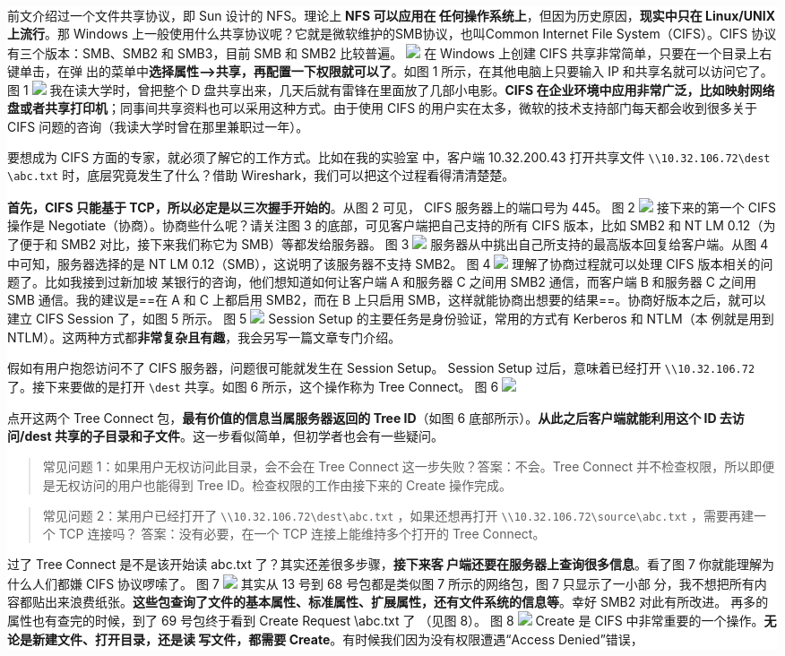 前文介绍过一个文件共享协议，即 Sun 设计的 NFS。理论上 **NFS 可以应用在
任何操作系统上**，但因为历史原因，**现实中只在 Linux/UNIX 上流行**。那 Windows 上一般使用什么共享协议呢？它就是微软维护的SMB协议，也叫Common Internet File System（CIFS）。CIFS 协议有三个版本：SMB、SMB2 和 SMB3，目前 SMB 和 SMB2 比较普遍。
![](https://image-1307616428.cos.ap-beijing.myqcloud.com/Obsidian/202307131136510.png)
在 Windows 上创建 CIFS 共享非常简单，只要在一个目录上右键单击，在弹
出的菜单中**选择属性-->共享，再配置一下权限就可以了**。如图 1 所示，在其他电脑上只要输入 IP 和共享名就可以访问它了。
图 1
![](https://image-1307616428.cos.ap-beijing.myqcloud.com/Obsidian/202307131136689.png)
我在读大学时，曾把整个 D 盘共享出来，几天后就有雷锋在里面放了几部小电影。**CIFS 在企业环境中应用非常广泛，比如映射网络盘或者共享打印机**；同事间共享资料也可以采用这种方式。由于使用 CIFS 的用户实在太多，微软的技术支持部门每天都会收到很多关于 CIFS 问题的咨询（我读大学时曾在那里兼职过一年）。

要想成为 CIFS 方面的专家，就必须了解它的工作方式。比如在我的实验室
中，客户端 10.32.200.43 打开共享文件 `\\10.32.106.72\dest\abc.txt` 时，底层究竟发生了什么？借助 Wireshark，我们可以把这个过程看得清清楚楚。

**首先，CIFS 只能基于 TCP，所以必定是以三次握手开始的**。从图 2 可见，
CIFS 服务器上的端口号为 445。
图 2
![](https://image-1307616428.cos.ap-beijing.myqcloud.com/Obsidian/202307131342249.png)
接下来的第一个 CIFS 操作是 Negotiate（协商）。协商些什么呢？请关注图 3
的底部，可见客户端把自己支持的所有 CIFS 版本，比如 SMB2 和 NT LM 0.12（为了便于和 SMB2 对比，接下来我们称它为 SMB）等都发给服务器。
图 3
![](https://image-1307616428.cos.ap-beijing.myqcloud.com/Obsidian/202307131342338.png)
服务器从中挑出自己所支持的最高版本回复给客户端。从图 4 中可知，服务器选择的是 NT LM 0.12（SMB），这说明了该服务器不支持 SMB2。
图 4
![](https://image-1307616428.cos.ap-beijing.myqcloud.com/Obsidian/202307131343983.png)
理解了协商过程就可以处理 CIFS 版本相关的问题了。比如我接到过新加坡
某银行的咨询，他们想知道如何让客户端 A 和服务器 C 之间用 SMB2 通信，而客户端 B 和服务器 C 之间用 SMB 通信。我的建议是==在 A 和 C 上都启用 SMB2，而在 B 上只启用 SMB，这样就能协商出想要的结果==。协商好版本之后，就可以建立 CIFS Session 了，如图 5 所示。
图 5
![](https://image-1307616428.cos.ap-beijing.myqcloud.com/Obsidian/202307131344557.png)
Session Setup 的主要任务是身份验证，常用的方式有 Kerberos 和 NTLM（本
例就是用到 NTLM）。这两种方式都**非常复杂且有趣**，我会另写一篇文章专门介绍。

假如有用户抱怨访问不了 CIFS 服务器，问题很可能就发生在 Session Setup。
Session Setup 过后，意味着已经打开 `\\10.32.106.72` 了。接下来要做的是打开
`\dest` 共享。如图 6 所示，这个操作称为 Tree Connect。
图 6
![](https://image-1307616428.cos.ap-beijing.myqcloud.com/Obsidian/202307131345279.png)

点开这两个 Tree Connect 包，**最有价值的信息当属服务器返回的 Tree ID**（如图 6 底部所示）。**从此之后客户端就能利用这个 ID 去访问/dest 共享的子目录和子文件**。这一步看似简单，但初学者也会有一些疑问。
> 常见问题 1：如果用户无权访问此目录，会不会在 Tree Connect 这一步失败？答案：不会。Tree Connect 并不检查权限，所以即便是无权访问的用户也能得到 Tree ID。检查权限的工作由接下来的 Create 操作完成。

> 常见问题 2：某用户已经打开了 `\\10.32.106.72\dest\abc.txt` ，如果还想再打开 `\\10.32.106.72\source\abc.txt` ，需要再建一个 TCP 连接吗？
> 答案：没有必要，在一个 TCP 连接上能维持多个打开的 Tree Connect。

过了 Tree Connect 是不是该开始读 abc.txt 了？其实还差很多步骤，**接下来客
户端还要在服务器上查询很多信息**。看了图 7 你就能理解为什么人们都嫌 CIFS
协议啰嗦了。
图 7
![](https://image-1307616428.cos.ap-beijing.myqcloud.com/Obsidian/202307131427836.png)
其实从 13 号到 68 号包都是类似图 7 所示的网络包，图 7 只显示了一小部
分，我不想把所有内容都贴出来浪费纸张。**这些包查询了文件的基本属性、标准属性、扩展属性，还有文件系统的信息等**。幸好 SMB2 对此有所改进。
再多的属性也有查完的时候，到了 69 号包终于看到 Create Request \abc.txt 了
（见图 8）。
图 8
![](https://image-1307616428.cos.ap-beijing.myqcloud.com/Obsidian/202307131428651.png)
Create 是 CIFS 中非常重要的一个操作。**无论是新建文件、打开目录，还是读
写文件，都需要 Create**。有时候我们因为没有权限遭遇“Access Denied”错误，